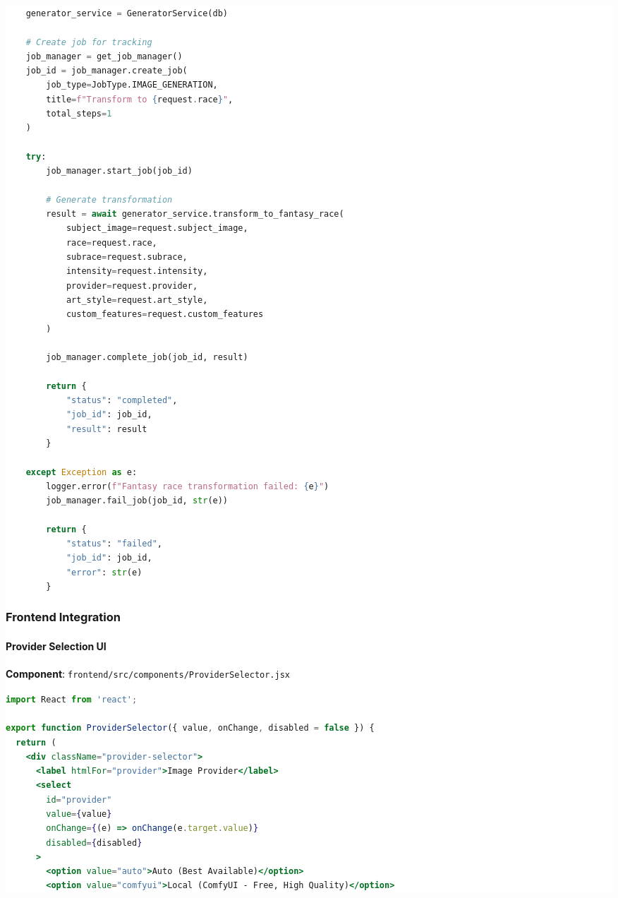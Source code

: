 ```python
    generator_service = GeneratorService(db)

    # Create job for tracking
    job_manager = get_job_manager()
    job_id = job_manager.create_job(
        job_type=JobType.IMAGE_GENERATION,
        title=f"Transform to {request.race}",
        total_steps=1
    )

    try:
        job_manager.start_job(job_id)

        # Generate transformation
        result = await generator_service.transform_to_fantasy_race(
            subject_image=request.subject_image,
            race=request.race,
            subrace=request.subrace,
            intensity=request.intensity,
            provider=request.provider,
            art_style=request.art_style,
            custom_features=request.custom_features
        )

        job_manager.complete_job(job_id, result)

        return {
            "status": "completed",
            "job_id": job_id,
            "result": result
        }

    except Exception as e:
        logger.error(f"Fantasy race transformation failed: {e}")
        job_manager.fail_job(job_id, str(e))

        return {
            "status": "failed",
            "job_id": job_id,
            "error": str(e)
        }
```

### Frontend Integration

#### Provider Selection UI

**Component**: `frontend/src/components/ProviderSelector.jsx`

```jsx
import React from 'react';

export function ProviderSelector({ value, onChange, disabled = false }) {
  return (
    <div className="provider-selector">
      <label htmlFor="provider">Image Provider</label>
      <select
        id="provider"
        value={value}
        onChange={(e) => onChange(e.target.value)}
        disabled={disabled}
      >
        <option value="auto">Auto (Best Available)</option>
        <option value="comfyui">Local (ComfyUI - Free, High Quality)</option>
```
